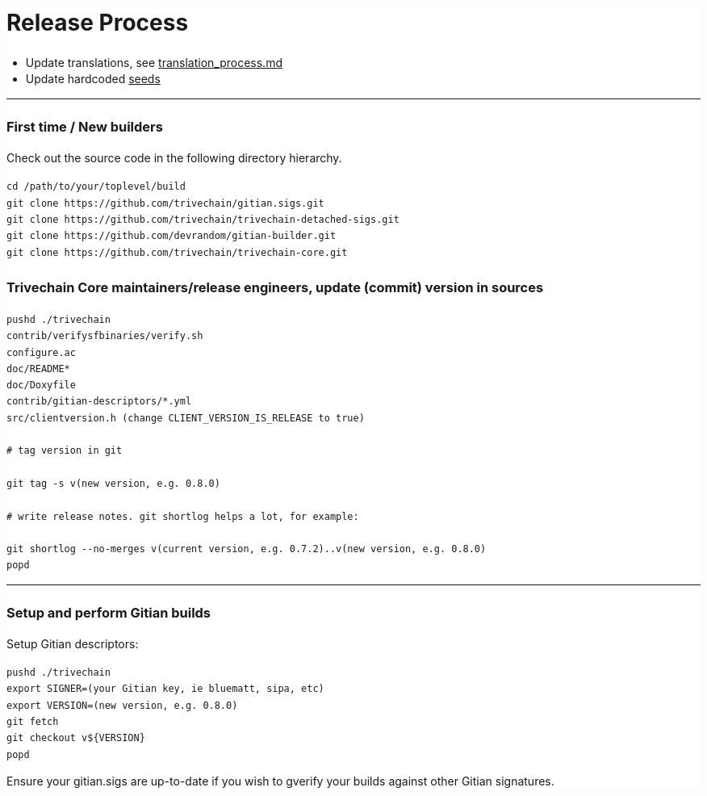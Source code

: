 Release Process
====================

* Update translations, see [translation_process.md](https://github.com/trivechain/trivechain/blob/master/doc/translation_process.md#syncing-with-transifex)
* Update hardcoded [seeds](/contrib/seeds)

* * *

### First time / New builders
Check out the source code in the following directory hierarchy.

	cd /path/to/your/toplevel/build
	git clone https://github.com/trivechain/gitian.sigs.git
	git clone https://github.com/trivechain/trivechain-detached-sigs.git
	git clone https://github.com/devrandom/gitian-builder.git
	git clone https://github.com/trivechain/trivechain-core.git

### Trivechain Core maintainers/release engineers, update (commit) version in sources

	pushd ./trivechain
	contrib/verifysfbinaries/verify.sh
	configure.ac
	doc/README*
	doc/Doxyfile
	contrib/gitian-descriptors/*.yml
	src/clientversion.h (change CLIENT_VERSION_IS_RELEASE to true)

	# tag version in git

	git tag -s v(new version, e.g. 0.8.0)

	# write release notes. git shortlog helps a lot, for example:

	git shortlog --no-merges v(current version, e.g. 0.7.2)..v(new version, e.g. 0.8.0)
	popd

* * *

### Setup and perform Gitian builds

 Setup Gitian descriptors:

	pushd ./trivechain
	export SIGNER=(your Gitian key, ie bluematt, sipa, etc)
	export VERSION=(new version, e.g. 0.8.0)
	git fetch
	git checkout v${VERSION}
	popd

  Ensure your gitian.sigs are up-to-date if you wish to gverify your builds against other Gitian signatures.
